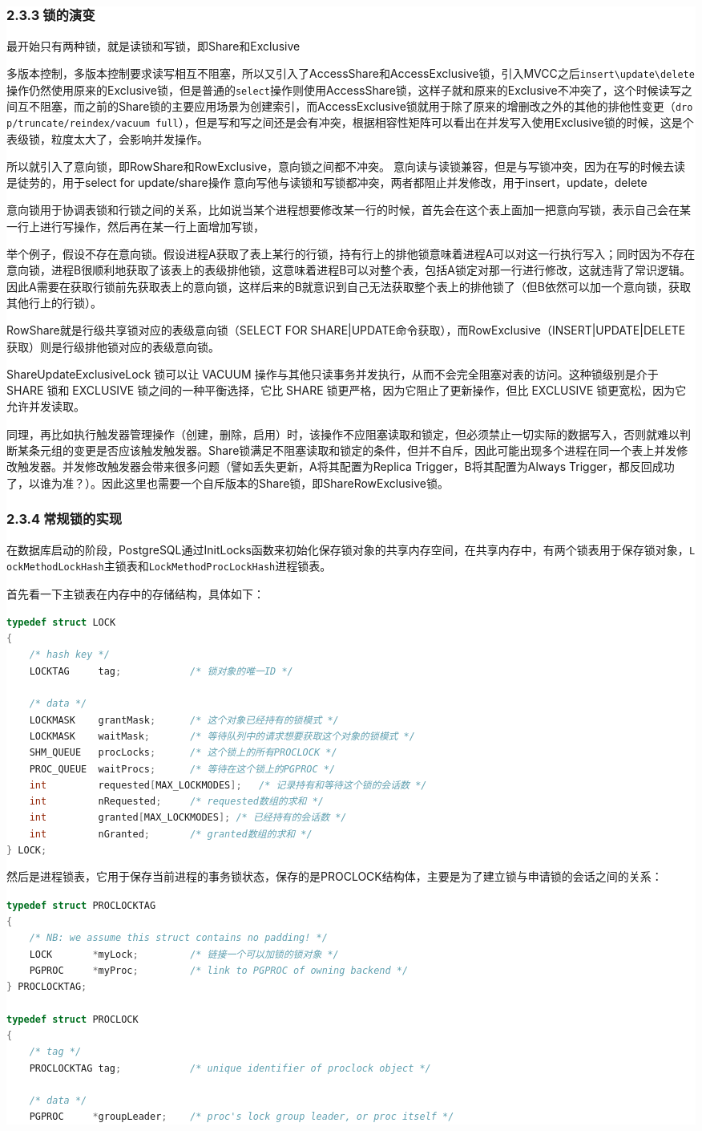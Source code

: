 
### 2.3.3 锁的演变
最开始只有两种锁，就是读锁和写锁，即Share和Exclusive

多版本控制，多版本控制要求读写相互不阻塞，所以又引入了AccessShare和AccessExclusive锁，引入MVCC之后`insert\update\delete`操作仍然使用原来的Exclusive锁，但是普通的`select`操作则使用AccessShare锁，这样子就和原来的Exclusive不冲突了，这个时候读写之间互不阻塞，而之前的Share锁的主要应用场景为创建索引，而AccessExclusive锁就用于除了原来的增删改之外的其他的排他性变更（`drop/truncate/reindex/vacuum full`），但是写和写之间还是会有冲突，根据相容性矩阵可以看出在并发写入使用Exclusive锁的时候，这是个表级锁，粒度太大了，会影响并发操作。

所以就引入了意向锁，即RowShare和RowExclusive，意向锁之间都不冲突。
意向读与读锁兼容，但是与写锁冲突，因为在写的时候去读是徒劳的，用于select for update/share操作
意向写他与读锁和写锁都冲突，两者都阻止并发修改，用于insert，update，delete

意向锁用于协调表锁和行锁之间的关系，比如说当某个进程想要修改某一行的时候，首先会在这个表上面加一把意向写锁，表示自己会在某一行上进行写操作，然后再在某一行上面增加写锁，

举个例子，假设不存在意向锁。假设进程A获取了表上某行的行锁，持有行上的排他锁意味着进程A可以对这一行执行写入；同时因为不存在意向锁，进程B很顺利地获取了该表上的表级排他锁，这意味着进程B可以对整个表，包括A锁定对那一行进行修改，这就违背了常识逻辑。因此A需要在获取行锁前先获取表上的意向锁，这样后来的B就意识到自己无法获取整个表上的排他锁了（但B依然可以加一个意向锁，获取其他行上的行锁）。

RowShare就是行级共享锁对应的表级意向锁（SELECT FOR SHARE|UPDATE命令获取），而RowExclusive（INSERT|UPDATE|DELETE获取）则是行级排他锁对应的表级意向锁。


ShareUpdateExclusiveLock 锁可以让 VACUUM 操作与其他只读事务并发执行，从而不会完全阻塞对表的访问。这种锁级别是介于 SHARE 锁和 EXCLUSIVE 锁之间的一种平衡选择，它比 SHARE 锁更严格，因为它阻止了更新操作，但比 EXCLUSIVE 锁更宽松，因为它允许并发读取。

同理，再比如执行触发器管理操作（创建，删除，启用）时，该操作不应阻塞读取和锁定，但必须禁止一切实际的数据写入，否则就难以判断某条元组的变更是否应该触发触发器。Share锁满足不阻塞读取和锁定的条件，但并不自斥，因此可能出现多个进程在同一个表上并发修改触发器。并发修改触发器会带来很多问题（譬如丢失更新，A将其配置为Replica Trigger，B将其配置为Always Trigger，都反回成功了，以谁为准？）。因此这里也需要一个自斥版本的Share锁，即ShareRowExclusive锁。

### 2.3.4 常规锁的实现

在数据库启动的阶段，PostgreSQL通过InitLocks函数来初始化保存锁对象的共享内存空间，在共享内存中，有两个锁表用于保存锁对象，`LockMethodLockHash`主锁表和`LockMethodProcLockHash`进程锁表。

首先看一下主锁表在内存中的存储结构，具体如下：
```c
typedef struct LOCK
{
	/* hash key */
	LOCKTAG		tag;			/* 锁对象的唯一ID */

	/* data */
	LOCKMASK	grantMask;		/* 这个对象已经持有的锁模式 */
	LOCKMASK	waitMask;		/* 等待队列中的请求想要获取这个对象的锁模式 */
	SHM_QUEUE	procLocks;		/* 这个锁上的所有PROCLOCK */
	PROC_QUEUE	waitProcs;		/* 等待在这个锁上的PGPROC */
	int			requested[MAX_LOCKMODES];	/* 记录持有和等待这个锁的会话数 */
	int			nRequested;		/* requested数组的求和 */
	int			granted[MAX_LOCKMODES]; /* 已经持有的会话数 */
	int			nGranted;		/* granted数组的求和 */
} LOCK;
```
然后是进程锁表，它用于保存当前进程的事务锁状态，保存的是PROCLOCK结构体，主要是为了建立锁与申请锁的会话之间的关系：
```c
typedef struct PROCLOCKTAG
{
	/* NB: we assume this struct contains no padding! */
	LOCK	   *myLock;			/* 链接一个可以加锁的锁对象 */
	PGPROC	   *myProc;			/* link to PGPROC of owning backend */
} PROCLOCKTAG;

typedef struct PROCLOCK
{
	/* tag */
	PROCLOCKTAG tag;			/* unique identifier of proclock object */

	/* data */
	PGPROC	   *groupLeader;	/* proc's lock group leader, or proc itself */
```